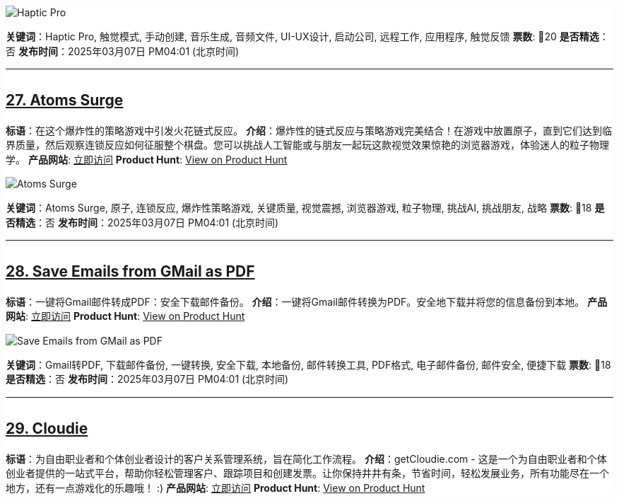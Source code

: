 ![Haptic Pro](https://ph-files.imgix.net/cff41345-379d-40a3-8b6b-e6ca06c7b33b.png?auto=format)

**关键词**：Haptic Pro, 触觉模式, 手动创建, 音乐生成, 音频文件, UI-UX设计, 启动公司, 远程工作, 应用程序, 触觉反馈
**票数**: 🔺20
**是否精选**：否
**发布时间**：2025年03月07日 PM04:01 (北京时间)

---

## [27. Atoms Surge](https://www.producthunt.com/posts/atoms-surge?utm_campaign=producthunt-api&utm_medium=api-v2&utm_source=Application%3A+decohack+%28ID%3A+172745%29)
**标语**：在这个爆炸性的策略游戏中引发火花链式反应。
**介绍**：爆炸性的链式反应与策略游戏完美结合！在游戏中放置原子，直到它们达到临界质量，然后观察连锁反应如何征服整个棋盘。您可以挑战人工智能或与朋友一起玩这款视觉效果惊艳的浏览器游戏，体验迷人的粒子物理学。
**产品网站**: [立即访问](https://www.producthunt.com/r/DWQEQUYYDJNKWK?utm_campaign=producthunt-api&utm_medium=api-v2&utm_source=Application%3A+decohack+%28ID%3A+172745%29)
**Product Hunt**: [View on Product Hunt](https://www.producthunt.com/posts/atoms-surge?utm_campaign=producthunt-api&utm_medium=api-v2&utm_source=Application%3A+decohack+%28ID%3A+172745%29)

![Atoms Surge](https://ph-files.imgix.net/24d58c87-4b9e-4f5d-b2ca-5c9cb24d6265.png?auto=format)

**关键词**：Atoms Surge, 原子, 连锁反应, 爆炸性策略游戏, 关键质量, 视觉震撼, 浏览器游戏, 粒子物理, 挑战AI, 挑战朋友, 战略
**票数**: 🔺18
**是否精选**：否
**发布时间**：2025年03月07日 PM04:01 (北京时间)

---

## [28. Save Emails from GMail as PDF](https://www.producthunt.com/posts/save-emails-from-gmail-as-pdf?utm_campaign=producthunt-api&utm_medium=api-v2&utm_source=Application%3A+decohack+%28ID%3A+172745%29)
**标语**：一键将Gmail邮件转成PDF：安全下载邮件备份。
**介绍**：一键将Gmail邮件转换为PDF。安全地下载并将您的信息备份到本地。
**产品网站**: [立即访问](https://www.producthunt.com/r/JN2GR56IHLQNVW?utm_campaign=producthunt-api&utm_medium=api-v2&utm_source=Application%3A+decohack+%28ID%3A+172745%29)
**Product Hunt**: [View on Product Hunt](https://www.producthunt.com/posts/save-emails-from-gmail-as-pdf?utm_campaign=producthunt-api&utm_medium=api-v2&utm_source=Application%3A+decohack+%28ID%3A+172745%29)

![Save Emails from GMail as PDF](https://ph-files.imgix.net/e61403c9-5af3-4216-9cf0-df681c109637.png?auto=format)

**关键词**：Gmail转PDF, 下载邮件备份, 一键转换, 安全下载, 本地备份, 邮件转换工具, PDF格式, 电子邮件备份, 邮件安全, 便捷下载
**票数**: 🔺18
**是否精选**：否
**发布时间**：2025年03月07日 PM04:01 (北京时间)

---

## [29. Cloudie](https://www.producthunt.com/posts/cloudie?utm_campaign=producthunt-api&utm_medium=api-v2&utm_source=Application%3A+decohack+%28ID%3A+172745%29)
**标语**：为自由职业者和个体创业者设计的客户关系管理系统，旨在简化工作流程。
**介绍**：getCloudie.com - 这是一个为自由职业者和个体创业者提供的一站式平台，帮助你轻松管理客户、跟踪项目和创建发票。让你保持井井有条，节省时间，轻松发展业务，所有功能尽在一个地方，还有一点游戏化的乐趣哦！ :)
**产品网站**: [立即访问](https://www.producthunt.com/r/5MOHBUJ3244U4Y?utm_campaign=producthunt-api&utm_medium=api-v2&utm_source=Application%3A+decohack+%28ID%3A+172745%29)
**Product Hunt**: [View on Product Hunt](https://www.producthunt.com/posts/cloudie?utm_campaign=producthunt-api&utm_medium=api-v2&utm_source=Application%3A+decohack+%28ID%3A+172745%29)
